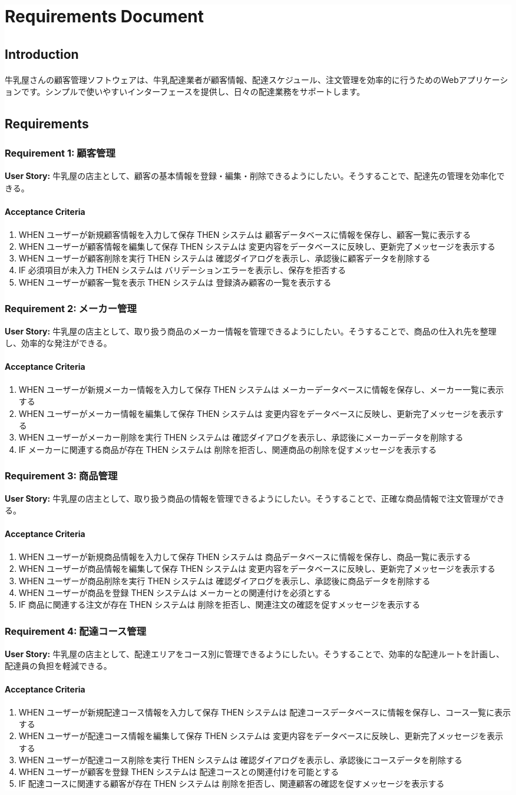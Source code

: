 # Requirements Document

## Introduction

牛乳屋さんの顧客管理ソフトウェアは、牛乳配達業者が顧客情報、配達スケジュール、注文管理を効率的に行うためのWebアプリケーションです。シンプルで使いやすいインターフェースを提供し、日々の配達業務をサポートします。

## Requirements

### Requirement 1: 顧客管理

**User Story:** 牛乳屋の店主として、顧客の基本情報を登録・編集・削除できるようにしたい。そうすることで、配達先の管理を効率化できる。

#### Acceptance Criteria

1. WHEN ユーザーが新規顧客情報を入力して保存 THEN システムは 顧客データベースに情報を保存し、顧客一覧に表示する
2. WHEN ユーザーが顧客情報を編集して保存 THEN システムは 変更内容をデータベースに反映し、更新完了メッセージを表示する
3. WHEN ユーザーが顧客削除を実行 THEN システムは 確認ダイアログを表示し、承認後に顧客データを削除する
4. IF 必須項目が未入力 THEN システムは バリデーションエラーを表示し、保存を拒否する
5. WHEN ユーザーが顧客一覧を表示 THEN システムは 登録済み顧客の一覧を表示する

### Requirement 2: メーカー管理

**User Story:** 牛乳屋の店主として、取り扱う商品のメーカー情報を管理できるようにしたい。そうすることで、商品の仕入れ先を整理し、効率的な発注ができる。

#### Acceptance Criteria

1. WHEN ユーザーが新規メーカー情報を入力して保存 THEN システムは メーカーデータベースに情報を保存し、メーカー一覧に表示する
2. WHEN ユーザーがメーカー情報を編集して保存 THEN システムは 変更内容をデータベースに反映し、更新完了メッセージを表示する
3. WHEN ユーザーがメーカー削除を実行 THEN システムは 確認ダイアログを表示し、承認後にメーカーデータを削除する
4. IF メーカーに関連する商品が存在 THEN システムは 削除を拒否し、関連商品の削除を促すメッセージを表示する

### Requirement 3: 商品管理

**User Story:** 牛乳屋の店主として、取り扱う商品の情報を管理できるようにしたい。そうすることで、正確な商品情報で注文管理ができる。

#### Acceptance Criteria

1. WHEN ユーザーが新規商品情報を入力して保存 THEN システムは 商品データベースに情報を保存し、商品一覧に表示する
2. WHEN ユーザーが商品情報を編集して保存 THEN システムは 変更内容をデータベースに反映し、更新完了メッセージを表示する
3. WHEN ユーザーが商品削除を実行 THEN システムは 確認ダイアログを表示し、承認後に商品データを削除する
4. WHEN ユーザーが商品を登録 THEN システムは メーカーとの関連付けを必須とする
5. IF 商品に関連する注文が存在 THEN システムは 削除を拒否し、関連注文の確認を促すメッセージを表示する

### Requirement 4: 配達コース管理

**User Story:** 牛乳屋の店主として、配達エリアをコース別に管理できるようにしたい。そうすることで、効率的な配達ルートを計画し、配達員の負担を軽減できる。

#### Acceptance Criteria

1. WHEN ユーザーが新規配達コース情報を入力して保存 THEN システムは 配達コースデータベースに情報を保存し、コース一覧に表示する
2. WHEN ユーザーが配達コース情報を編集して保存 THEN システムは 変更内容をデータベースに反映し、更新完了メッセージを表示する
3. WHEN ユーザーが配達コース削除を実行 THEN システムは 確認ダイアログを表示し、承認後にコースデータを削除する
4. WHEN ユーザーが顧客を登録 THEN システムは 配達コースとの関連付けを可能とする
5. IF 配達コースに関連する顧客が存在 THEN システムは 削除を拒否し、関連顧客の確認を促すメッセージを表示する
